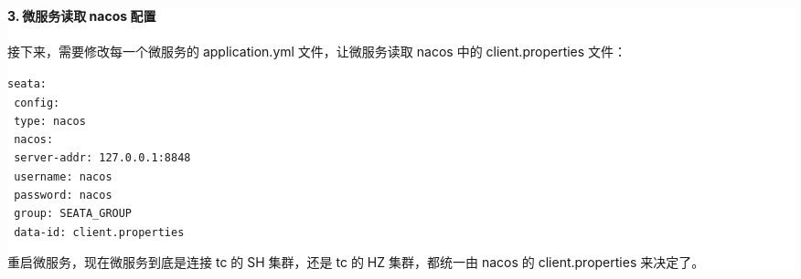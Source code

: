 #### 3. 微服务读取 nacos 配置

接下来，需要修改每一个微服务的 application.yml 文件，让微服务读取 nacos 中的 client.properties 文件：

```
seata:
 config:
 type: nacos
 nacos:
 server-addr: 127.0.0.1:8848
 username: nacos
 password: nacos
 group: SEATA_GROUP
 data-id: client.properties
```

重启微服务，现在微服务到底是连接 tc 的 SH 集群，还是 tc 的 HZ 集群，都统一由 nacos 的 client.properties 来决定了。